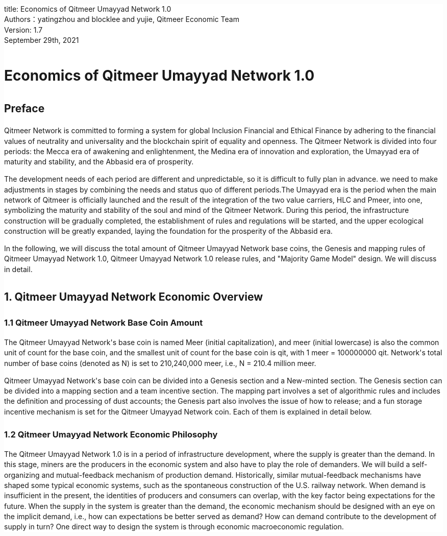title: Economics of Qitmeer Umayyad Network 1.0      
Authors：yatingzhou and blocklee and yujie, Qitmeer Economic Team        
Version: 1.7       
September 29th, 2021     

# Economics of Qitmeer Umayyad Network 1.0

## Preface

Qitmeer Network is committed to forming a system for global Inclusion Financial and Ethical Finance by adhering to the financial values of neutrality and universality and the blockchain spirit of equality and openness. The Qitmeer Network is divided into four periods: the Mecca era of awakening and enlightenment, the Medina era of innovation and exploration, the Umayyad era of maturity and stability, and the Abbasid era of prosperity.

The development needs of each period are different and unpredictable, so it is difficult to fully plan in advance. we need to make adjustments in stages by combining the needs and status quo of different periods.The Umayyad era is the period when the main network of Qitmeer is officially launched and the result of the integration of the two value carriers, HLC and Pmeer, into one, symbolizing the maturity and stability of the soul and mind of the Qitmeer Network. During this period, the infrastructure construction will be gradually completed, the establishment of rules and regulations will be started, and the upper ecological construction will be greatly expanded, laying the foundation for the prosperity of the Abbasid era.

In the following, we will discuss the total amount of Qitmeer Umayyad Network base coins, the Genesis and mapping rules of Qitmeer Umayyad Network 1.0, Qitmeer Umayyad Network 1.0 release rules, and "Majority Game Model" design. We will discuss in detail.

## 1. Qitmeer Umayyad Network Economic Overview

### 1.1 Qitmeer Umayyad Network Base Coin Amount

The Qitmeer Umayyad Network's base coin is named Meer (initial capitalization), and meer (initial lowercase) is also the common unit of count for the base coin, and the smallest unit of count for the base coin is qit, with 1 meer = 100000000 qit. Network's total number of base coins (denoted as N) is set to 210,240,000 meer, i.e., N = 210.4 million meer.

Qitmeer Umayyad Network's base coin can be divided into a Genesis section and a New-minted section. The Genesis section can be divided into a mapping section and a team incentive section. The mapping part involves a set of algorithmic rules and includes the definition and processing of dust accounts; the Genesis part also involves the issue of how to release; and a fun storage incentive mechanism is set for the Qitmeer Umayyad Network coin. Each of them is explained in detail below.

### 1.2 Qitmeer Umayyad Network Economic Philosophy

The Qitmeer Umayyad Network 1.0 is in a period of infrastructure development, where the supply is greater than the demand. In this stage, miners are the producers in the economic system and also have to play the role of demanders. We will build a self-organizing and mutual-feedback mechanism of production demand. Historically, similar mutual-feedback mechanisms have shaped some typical economic systems, such as the spontaneous construction of the U.S. railway network. When demand is insufficient in the present, the identities of producers and consumers can overlap, with the key factor being expectations for the future. When the supply in the system is greater than the demand, the economic mechanism should be designed with an eye on the implicit demand, i.e., how can expectations be better served as demand? How can demand contribute to the development of supply in turn? One direct way to design the system is through economic macroeconomic regulation.
